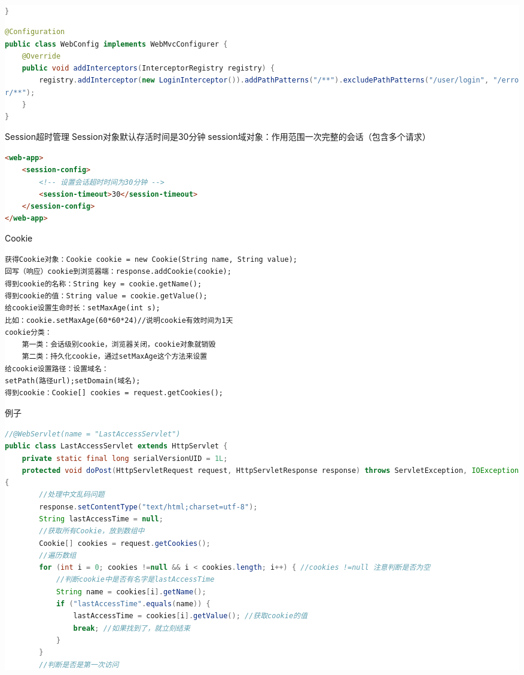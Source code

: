 ```java
}
```
```java
@Configuration
public class WebConfig implements WebMvcConfigurer {
    @Override
    public void addInterceptors(InterceptorRegistry registry) {
        registry.addInterceptor(new LoginInterceptor()).addPathPatterns("/**").excludePathPatterns("/user/login", "/error/**");
    }
}
```


Session超时管理
Session对象默认存活时间是30分钟
session域对象：作用范围一次完整的会话（包含多个请求）
```html
<web-app>
    <session-config>
        <!-- 设置会话超时时间为30分钟 -->
        <session-timeout>30</session-timeout>
    </session-config>
</web-app>
```


Cookie
```
获得Cookie对象：Cookie cookie = new Cookie(String name, String value);
回写（响应）cookie到浏览器端：response.addCookie(cookie);
得到cookie的名称：String key = cookie.getName();
得到cookie的值：String value = cookie.getValue();
给cookie设置生命时长：setMaxAge(int s);
比如：cookie.setMaxAge(60*60*24)//说明cookie有效时间为1天
cookie分类：
    第一类：会话级别cookie，浏览器关闭，cookie对象就销毁
    第二类：持久化cookie，通过setMaxAge这个方法来设置
给cookie设置路径：设置域名：
setPath(路径url);setDomain(域名);
得到cookie：Cookie[] cookies = request.getCookies();
```



例子
```java
//@WebServlet(name = "LastAccessServlet")
public class LastAccessServlet extends HttpServlet {
    private static final long serialVersionUID = 1L;
    protected void doPost(HttpServletRequest request, HttpServletResponse response) throws ServletException, IOException {
        //处理中文乱码问题
        response.setContentType("text/html;charset=utf-8");
        String lastAccessTime = null;
        //获取所有Cookie，放到数组中
        Cookie[] cookies = request.getCookies();
        //遍历数组
        for (int i = 0; cookies !=null && i < cookies.length; i++) { //cookies !=null 注意判断是否为空
            //判断cookie中是否有名字是lastAccessTime
            String name = cookies[i].getName();
            if ("lastAccessTime".equals(name)) {
                lastAccessTime = cookies[i].getValue(); //获取cookie的值
                break; //如果找到了，就立刻结束
            }
        }
        //判断是否是第一次访问
```